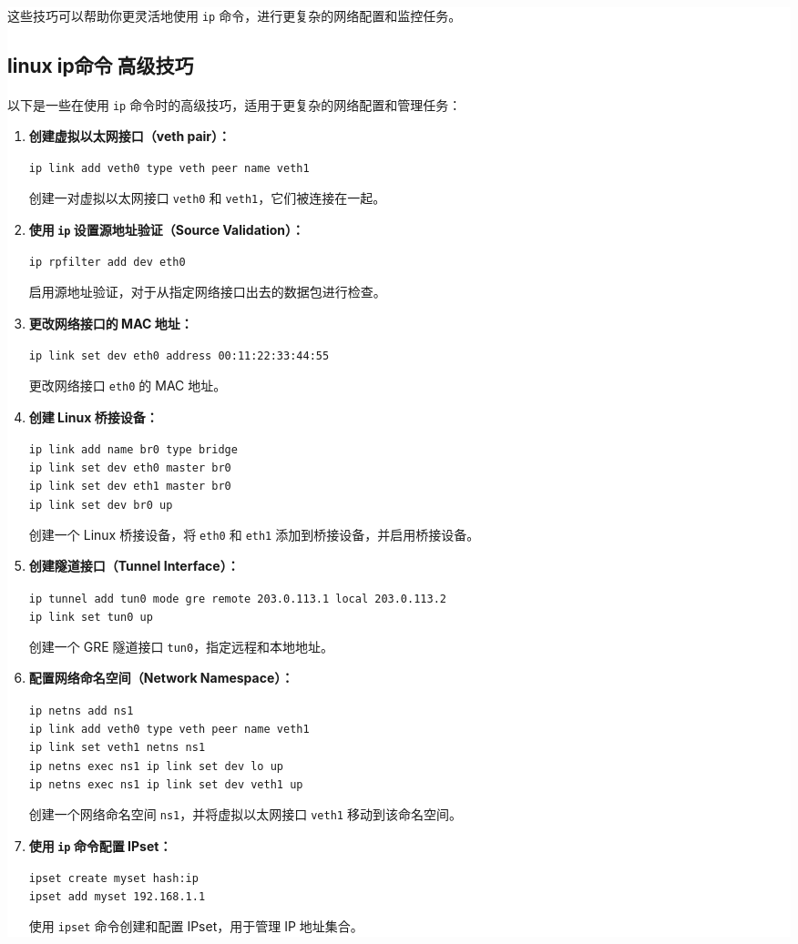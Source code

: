 这些技巧可以帮助你更灵活地使用 `ip` 命令，进行更复杂的网络配置和监控任务。

## linux ip命令 高级技巧

以下是一些在使用 `ip` 命令时的高级技巧，适用于更复杂的网络配置和管理任务：

1. **创建虚拟以太网接口（veth pair）：**
   ```bash
   ip link add veth0 type veth peer name veth1
   ```
   创建一对虚拟以太网接口 `veth0` 和 `veth1`，它们被连接在一起。

2. **使用 `ip` 设置源地址验证（Source Validation）：**
   ```bash
   ip rpfilter add dev eth0
   ```
   启用源地址验证，对于从指定网络接口出去的数据包进行检查。

3. **更改网络接口的 MAC 地址：**
   ```bash
   ip link set dev eth0 address 00:11:22:33:44:55
   ```
   更改网络接口 `eth0` 的 MAC 地址。

4. **创建 Linux 桥接设备：**
   ```bash
   ip link add name br0 type bridge
   ip link set dev eth0 master br0
   ip link set dev eth1 master br0
   ip link set dev br0 up
   ```
   创建一个 Linux 桥接设备，将 `eth0` 和 `eth1` 添加到桥接设备，并启用桥接设备。

5. **创建隧道接口（Tunnel Interface）：**
   ```bash
   ip tunnel add tun0 mode gre remote 203.0.113.1 local 203.0.113.2
   ip link set tun0 up
   ```
   创建一个 GRE 隧道接口 `tun0`，指定远程和本地地址。

6. **配置网络命名空间（Network Namespace）：**
   ```bash
   ip netns add ns1
   ip link add veth0 type veth peer name veth1
   ip link set veth1 netns ns1
   ip netns exec ns1 ip link set dev lo up
   ip netns exec ns1 ip link set dev veth1 up
   ```
   创建一个网络命名空间 `ns1`，并将虚拟以太网接口 `veth1` 移动到该命名空间。

7. **使用 `ip` 命令配置 IPset：**
   ```bash
   ipset create myset hash:ip
   ipset add myset 192.168.1.1
   ```
   使用 `ipset` 命令创建和配置 IPset，用于管理 IP 地址集合。
